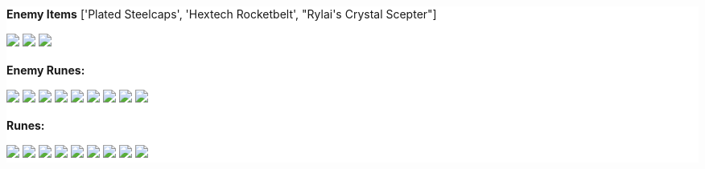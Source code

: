 




**Enemy Items** ['Plated Steelcaps', 'Hextech Rocketbelt', "Rylai's Crystal Scepter"]





![](/item/3047.png)
![](/item/3152.png)
![](/item/3116.png)



**Enemy Runes:**





![](/Styles/Precision/Conqueror/Conqueror.png)
![](/Styles/Precision/Triumph.png)
![](/Styles/Precision/LegendTenacity/LegendTenacity.png)
![](/Styles/Sorcery/LastStand/LastStand.png)
![](/Styles/Resolve/Conditioning/Conditioning.png)
![](/Styles/Resolve/Revitalize/Revitalize.png)
![](/StatMods/StatModsAdaptiveForceIcon.png)
![](/StatMods/StatModsAdaptiveForceIcon.png)
![](/StatMods/StatModsArmorIcon.png)



**Runes:**


![](/Styles/Precision/PressTheAttack/PressTheAttack.png)
![](/Styles/Precision/Overheal.png)
![](/Styles/Precision/LegendAlacrity/LegendAlacrity.png)
![](/Styles/Precision/CutDown/CutDown.png)
![](/Styles/Sorcery/AbsoluteFocus/AbsoluteFocus.png)
![](/Styles/Sorcery/GatheringStorm/GatheringStorm.png)
![](/StatMods/StatModsAttackSpeedIcon.png)
![](/StatMods/StatModsAdaptiveForceIcon.png)
![](/StatMods/StatModsArmorIcon.png)


